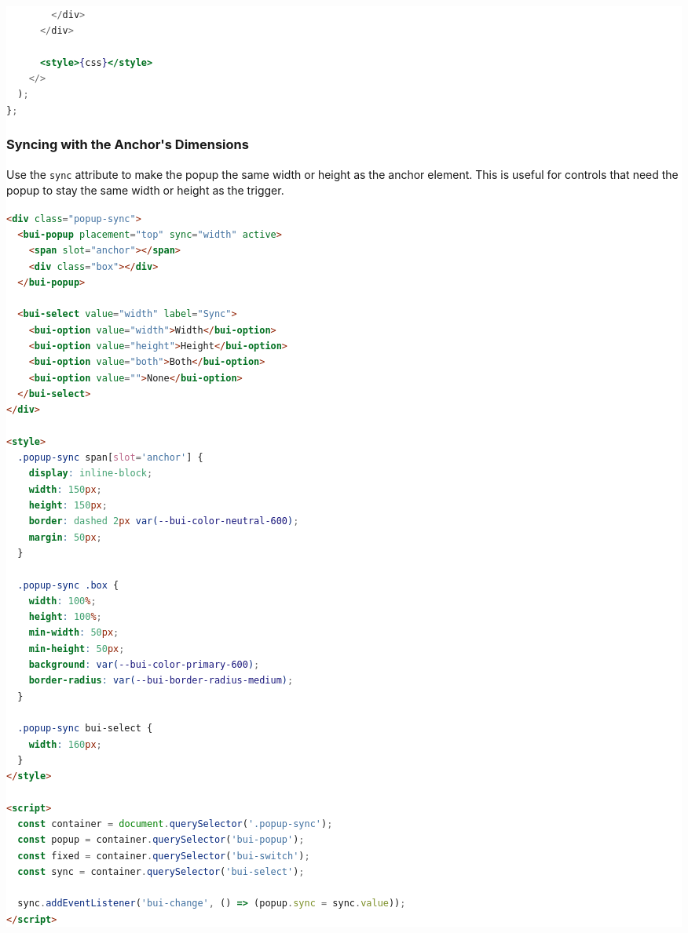 ```jsx react
        </div>
      </div>

      <style>{css}</style>
    </>
  );
};
```

### Syncing with the Anchor's Dimensions

Use the `sync` attribute to make the popup the same width or height as the anchor element. This is useful for controls that need the popup to stay the same width or height as the trigger.

```html preview
<div class="popup-sync">
  <bui-popup placement="top" sync="width" active>
    <span slot="anchor"></span>
    <div class="box"></div>
  </bui-popup>

  <bui-select value="width" label="Sync">
    <bui-option value="width">Width</bui-option>
    <bui-option value="height">Height</bui-option>
    <bui-option value="both">Both</bui-option>
    <bui-option value="">None</bui-option>
  </bui-select>
</div>

<style>
  .popup-sync span[slot='anchor'] {
    display: inline-block;
    width: 150px;
    height: 150px;
    border: dashed 2px var(--bui-color-neutral-600);
    margin: 50px;
  }

  .popup-sync .box {
    width: 100%;
    height: 100%;
    min-width: 50px;
    min-height: 50px;
    background: var(--bui-color-primary-600);
    border-radius: var(--bui-border-radius-medium);
  }

  .popup-sync bui-select {
    width: 160px;
  }
</style>

<script>
  const container = document.querySelector('.popup-sync');
  const popup = container.querySelector('bui-popup');
  const fixed = container.querySelector('bui-switch');
  const sync = container.querySelector('bui-select');

  sync.addEventListener('bui-change', () => (popup.sync = sync.value));
</script>
```
